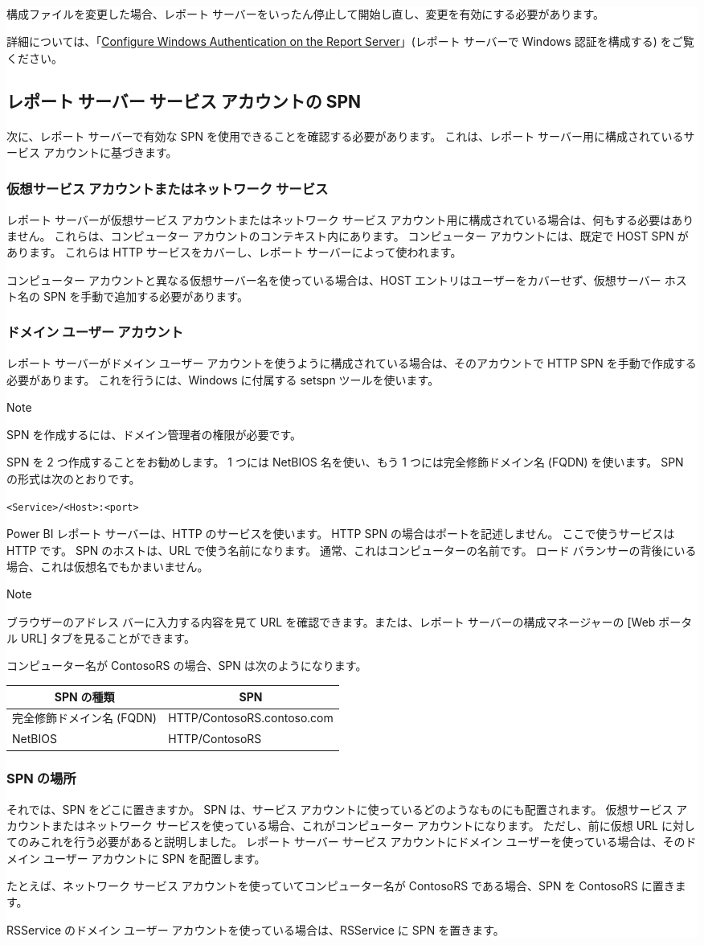 構成ファイルを変更した場合、レポート サーバーをいったん停止して開始し直し、変更を有効にする必要があります。

詳細については、「[Configure Windows Authentication on the Report Server](https://docs.microsoft.com/sql/reporting-services/security/configure-windows-authentication-on-the-report-server)」(レポート サーバーで Windows 認証を構成する) をご覧ください。

## <a name="spns-for-the-report-server-service-account"></a>レポート サーバー サービス アカウントの SPN
次に、レポート サーバーで有効な SPN を使用できることを確認する必要があります。 これは、レポート サーバー用に構成されているサービス アカウントに基づきます。

### <a name="virtual-service-account-or-network-service"></a>仮想サービス アカウントまたはネットワーク サービス
レポート サーバーが仮想サービス アカウントまたはネットワーク サービス アカウント用に構成されている場合は、何もする必要はありません。 これらは、コンピューター アカウントのコンテキスト内にあります。 コンピューター アカウントには、既定で HOST SPN があります。 これらは HTTP サービスをカバーし、レポート サーバーによって使われます。

コンピューター アカウントと異なる仮想サーバー名を使っている場合は、HOST エントリはユーザーをカバーせず、仮想サーバー ホスト名の SPN を手動で追加する必要があります。

### <a name="domain-user-account"></a>ドメイン ユーザー アカウント
レポート サーバーがドメイン ユーザー アカウントを使うように構成されている場合は、そのアカウントで HTTP SPN を手動で作成する必要があります。 これを行うには、Windows に付属する setspn ツールを使います。

> [!NOTE]
> SPN を作成するには、ドメイン管理者の権限が必要です。
> 
> 

SPN を 2 つ作成することをお勧めします。 1 つには NetBIOS 名を使い、もう 1 つには完全修飾ドメイン名 (FQDN) を使います。 SPN の形式は次のとおりです。

    <Service>/<Host>:<port>

Power BI レポート サーバーは、HTTP のサービスを使います。 HTTP SPN の場合はポートを記述しません。 ここで使うサービスは HTTP です。 SPN のホストは、URL で使う名前になります。 通常、これはコンピューターの名前です。 ロード バランサーの背後にいる場合、これは仮想名でもかまいません。

> [!NOTE]
> ブラウザーのアドレス バーに入力する内容を見て URL を確認できます。または、レポート サーバーの構成マネージャーの [Web ポータル URL] タブを見ることができます。
> 
> 

コンピューター名が ContosoRS の場合、SPN は次のようになります。

| SPN の種類 | SPN |
| --- | --- |
| 完全修飾ドメイン名 (FQDN) |HTTP/ContosoRS.contoso.com |
| NetBIOS |HTTP/ContosoRS |

### <a name="location-of-spn"></a>SPN の場所
それでは、SPN をどこに置きますか。 SPN は、サービス アカウントに使っているどのようなものにも配置されます。 仮想サービス アカウントまたはネットワーク サービスを使っている場合、これがコンピューター アカウントになります。 ただし、前に仮想 URL に対してのみこれを行う必要があると説明しました。 レポート サーバー サービス アカウントにドメイン ユーザーを使っている場合は、そのドメイン ユーザー アカウントに SPN を配置します。

たとえば、ネットワーク サービス アカウントを使っていてコンピューター名が ContosoRS である場合、SPN を ContosoRS に置きます。

RSService のドメイン ユーザー アカウントを使っている場合は、RSService に SPN を置きます。
